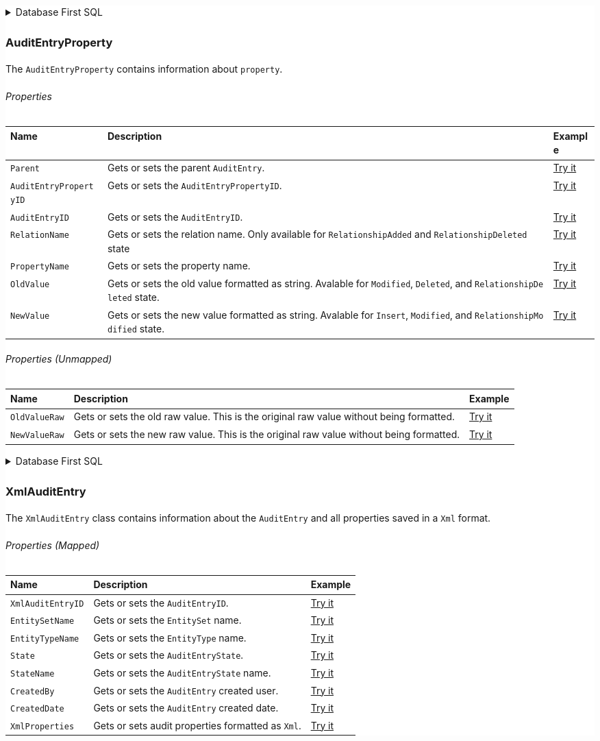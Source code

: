 <details><summary>Database First SQL</summary></details>

### AuditEntryProperty

The `AuditEntryProperty` contains information about `property`.

###### Properties

| Name | Description | Example |
| :--- | :---------- | :------ |
| `Parent` | Gets or sets the parent `AuditEntry`. | [Try it](https://dotnetfiddle.net/WXpAtA) |
| `AuditEntryPropertyID` | Gets or sets the `AuditEntryPropertyID`. | [Try it](https://dotnetfiddle.net/C8GBWu) |
| `AuditEntryID` | Gets or sets the `AuditEntryID`. | [Try it](https://dotnetfiddle.net/kJzQ6i) |
| `RelationName` | Gets or sets the relation name. Only available for `RelationshipAdded` and `RelationshipDeleted` state | [Try it](https://dotnetfiddle.net/LTd809) |
| `PropertyName` | Gets or sets the property name. | [Try it](https://dotnetfiddle.net/oYqqV0) |
| `OldValue` | Gets or sets the old value formatted as string. Avalable for `Modified`, `Deleted`, and `RelationshipDeleted` state. | [Try it](https://dotnetfiddle.net/hNUCx6) |
| `NewValue` | Gets or sets the new value formatted as string. Avalable for `Insert`, `Modified`, and `RelationshipModified` state. | [Try it](https://dotnetfiddle.net/lrGw9a) |

###### Properties (Unmapped)

| Name | Description | Example |
| :--- | :---------- | :------ |
| `OldValueRaw` | Gets or sets the old raw value. This is the original raw value without being formatted. | [Try it](https://dotnetfiddle.net/cxK2Hq) |
| `NewValueRaw` | Gets or sets the new raw value. This is the original raw value without being formatted. | [Try it](https://dotnetfiddle.net/zetqj9) |

<details><summary>Database First SQL</summary></details>

### XmlAuditEntry

The `XmlAuditEntry` class contains information about the `AuditEntry` and all properties saved in a `Xml` format.

###### Properties (Mapped)

| Name | Description | Example |
| :--- | :---------- | :------ |
| `XmlAuditEntryID` | Gets or sets the `AuditEntryID`. | [Try it](https://dotnetfiddle.net/ohl81V) |
| `EntitySetName` | Gets or sets the `EntitySet` name. | [Try it](https://dotnetfiddle.net/r1sti8) |
| `EntityTypeName` | Gets or sets the `EntityType` name. | [Try it](https://dotnetfiddle.net/InPE7m) |
| `State` | Gets or sets the `AuditEntryState`. | [Try it](https://dotnetfiddle.net/yl2ESG) |
| `StateName` | Gets or sets the `AuditEntryState` name. | [Try it](https://dotnetfiddle.net/Gok4r5) |
| `CreatedBy` | Gets or sets the `AuditEntry` created user. | [Try it](https://dotnetfiddle.net/SooSeu) |
| `CreatedDate` | Gets or sets the `AuditEntry` created date. | [Try it](https://dotnetfiddle.net/LT6aSE) |
| `XmlProperties` | Gets or sets audit properties formatted as `Xml`. | [Try it](https://dotnetfiddle.net/Dcldvf) |
